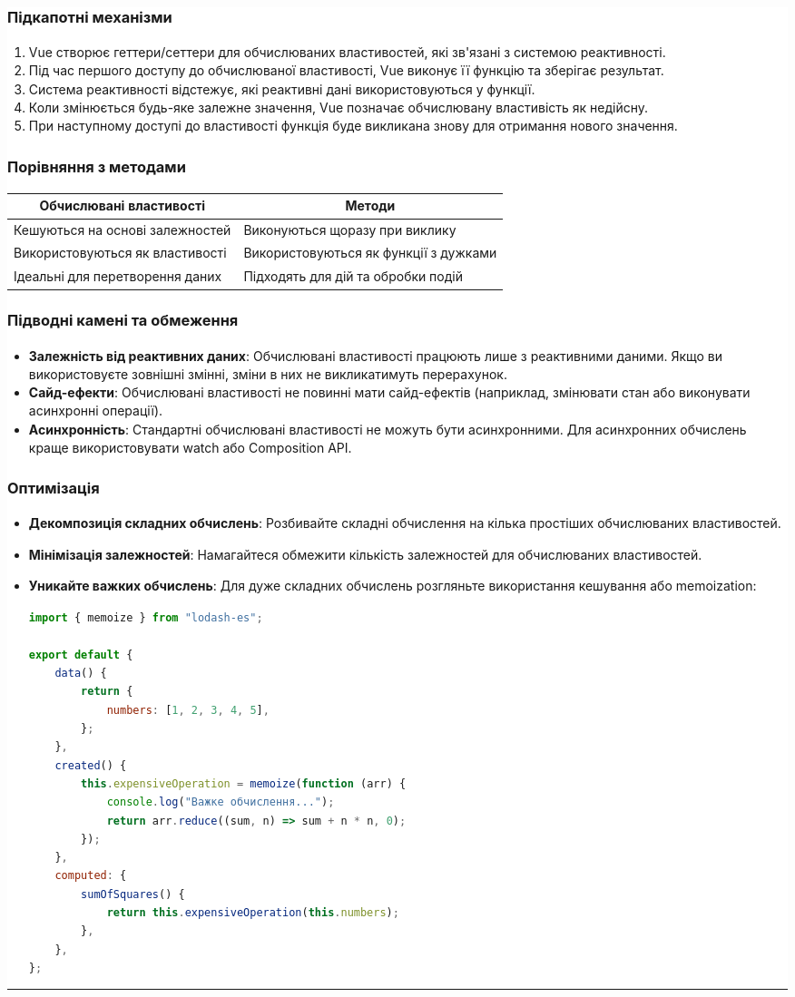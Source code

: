 ### Підкапотні механізми

1. Vue створює геттери/сеттери для обчислюваних властивостей, які зв'язані з системою реактивності.
2. Під час першого доступу до обчислюваної властивості, Vue виконує її функцію та зберігає результат.
3. Система реактивності відстежує, які реактивні дані використовуються у функції.
4. Коли змінюється будь-яке залежне значення, Vue позначає обчислювану властивість як недійсну.
5. При наступному доступі до властивості функція буде викликана знову для отримання нового значення.

### Порівняння з методами

| Обчислювані властивості         | Методи                                |
| ------------------------------- | ------------------------------------- |
| Кешуються на основі залежностей | Виконуються щоразу при виклику        |
| Використовуються як властивості | Використовуються як функції з дужками |
| Ідеальні для перетворення даних | Підходять для дій та обробки подій    |

### Підводні камені та обмеження

-   **Залежність від реактивних даних**: Обчислювані властивості працюють лише з реактивними даними. Якщо ви використовуєте зовнішні змінні, зміни в них не викликатимуть перерахунок.
-   **Сайд-ефекти**: Обчислювані властивості не повинні мати сайд-ефектів (наприклад, змінювати стан або виконувати асинхронні операції).
-   **Асинхронність**: Стандартні обчислювані властивості не можуть бути асинхронними. Для асинхронних обчислень краще використовувати watch або Composition API.

### Оптимізація

-   **Декомпозиція складних обчислень**: Розбивайте складні обчислення на кілька простіших обчислюваних властивостей.
-   **Мінімізація залежностей**: Намагайтеся обмежити кількість залежностей для обчислюваних властивостей.
-   **Уникайте важких обчислень**: Для дуже складних обчислень розгляньте використання кешування або memoization:

    ```javascript
    import { memoize } from "lodash-es";

    export default {
        data() {
            return {
                numbers: [1, 2, 3, 4, 5],
            };
        },
        created() {
            this.expensiveOperation = memoize(function (arr) {
                console.log("Важке обчислення...");
                return arr.reduce((sum, n) => sum + n * n, 0);
            });
        },
        computed: {
            sumOfSquares() {
                return this.expensiveOperation(this.numbers);
            },
        },
    };
    ```

---